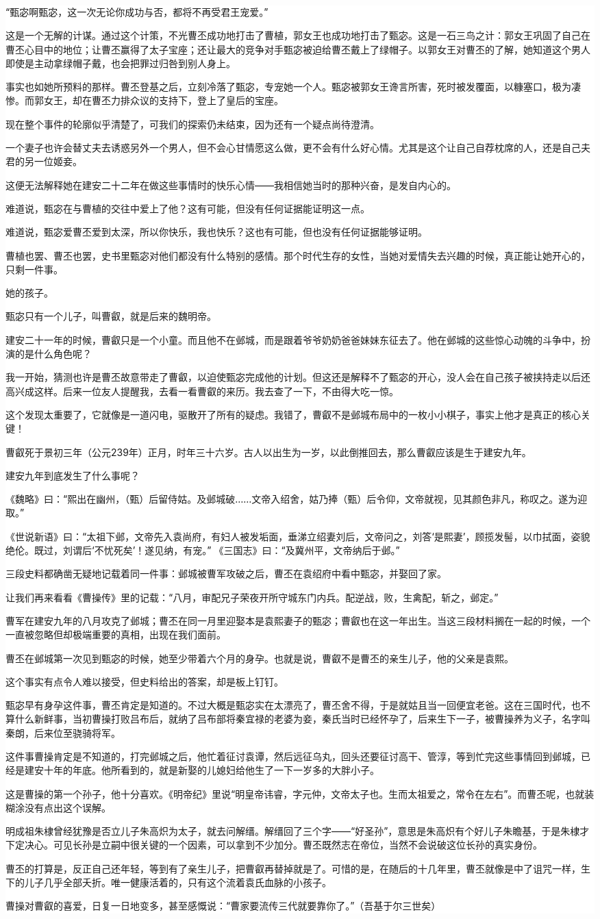 “甄宓啊甄宓，这一次无论你成功与否，都将不再受君王宠爱。”

这是一个无解的计谋。通过这个计策，不光曹丕成功地打击了曹植，郭女王也成功地打击了甄宓。这是一石三鸟之计：郭女王巩固了自己在曹丕心目中的地位；让曹丕赢得了太子宝座；还让最大的竞争对手甄宓被迫给曹丕戴上了绿帽子。以郭女王对曹丕的了解，她知道这个男人即使是主动拿绿帽子戴，也会把罪过归咎到别人身上。

事实也如她所预料的那样。曹丕登基之后，立刻冷落了甄宓，专宠她一个人。甄宓被郭女王谗言所害，死时被发覆面，以糠塞口，极为凄惨。而郭女王，却在曹丕力排众议的支持下，登上了皇后的宝座。

现在整个事件的轮廓似乎清楚了，可我们的探索仍未结束，因为还有一个疑点尚待澄清。

一个妻子也许会替丈夫去诱惑另外一个男人，但不会心甘情愿这么做，更不会有什么好心情。尤其是这个让自己自荐枕席的人，还是自己夫君的另一位姬妾。

这便无法解释她在建安二十二年在做这些事情时的快乐心情——我相信她当时的那种兴奋，是发自内心的。

难道说，甄宓在与曹植的交往中爱上了他？这有可能，但没有任何证据能证明这一点。

难道说，甄宓爱曹丕爱到太深，所以你快乐，我也快乐？这也有可能，但也没有任何证据能够证明。

曹植也罢、曹丕也罢，史书里甄宓对他们都没有什么特别的感情。那个时代生存的女性，当她对爱情失去兴趣的时候，真正能让她开心的，只剩一件事。

她的孩子。

甄宓只有一个儿子，叫曹叡，就是后来的魏明帝。

建安二十一年的时候，曹叡只是一个小童。而且他不在邺城，而是跟着爷爷奶奶爸爸妹妹东征去了。他在邺城的这些惊心动魄的斗争中，扮演的是什么角色呢？

我一开始，猜测也许是曹丕故意带走了曹叡，以迫使甄宓完成他的计划。但这还是解释不了甄宓的开心，没人会在自己孩子被挟持走以后还高兴成这样。后来一位友人提醒我，去看一看曹叡的来历。我去查了一下，不由得大吃一惊。

这个发现太重要了，它就像是一道闪电，驱散开了所有的疑虑。我错了，曹叡不是邺城布局中的一枚小小棋子，事实上他才是真正的核心关键！

曹叡死于景初三年（公元239年）正月，时年三十六岁。古人以出生为一岁，以此倒推回去，那么曹叡应该是生于建安九年。

建安九年到底发生了什么事呢？

《魏略》曰：“熙出在幽州，（甄）后留侍姑。及邺城破……文帝入绍舍，姑乃捧（甄）后令仰，文帝就视，见其颜色非凡，称叹之。遂为迎取。”

《世说新语》曰：“太祖下邺，文帝先入袁尚府，有妇人被发垢面，垂涕立绍妻刘后，文帝问之，刘答‘是熙妻’，顾揽发髻，以巾拭面，姿貌绝伦。既过，刘谓后‘不忧死矣’！遂见纳，有宠。”
《三国志》曰：“及冀州平，文帝纳后于邺。”

三段史料都确凿无疑地记载着同一件事：邺城被曹军攻破之后，曹丕在袁绍府中看中甄宓，并娶回了家。

让我们再来看看《曹操传》里的记载：“八月，审配兄子荣夜开所守城东门内兵。配逆战，败，生禽配，斩之，邺定。”

曹军在建安九年的八月攻克了邺城；曹丕在同一月里迎娶本是袁熙妻子的甄宓；曹叡也在这一年出生。当这三段材料搁在一起的时候，一个一直被忽略但却极端重要的真相，出现在我们面前。

曹丕在邺城第一次见到甄宓的时候，她至少带着六个月的身孕。也就是说，曹叡不是曹丕的亲生儿子，他的父亲是袁熙。

这个事实有点令人难以接受，但史料给出的答案，却是板上钉钉。

甄宓早有身孕这件事，曹丕肯定是知道的。不过大概是甄宓实在太漂亮了，曹丕舍不得，于是就姑且当一回便宜老爸。这在三国时代，也不算什么新鲜事，当初曹操打败吕布后，就纳了吕布部将秦宜禄的老婆为妾，秦氏当时已经怀孕了，后来生下一子，被曹操养为义子，名字叫秦朗，后来位至骁骑将军。

这件事曹操肯定是不知道的，打完邺城之后，他忙着征讨袁谭，然后远征乌丸，回头还要征讨高干、管淳，等到忙完这些事情回到邺城，已经是建安十年的年底。他所看到的，就是新娶的儿媳妇给他生了一下一岁多的大胖小子。

这是曹操的第一个孙子，他十分喜欢。《明帝纪》里说“明皇帝讳睿，字元仲，文帝太子也。生而太祖爱之，常令在左右”。而曹丕呢，也就装糊涂没有点出这个误解。

明成祖朱棣曾经犹豫是否立儿子朱高炽为太子，就去问解缙。解缙回了三个字——“好圣孙”，意思是朱高炽有个好儿子朱瞻基，于是朱棣才下定决心。可见长孙是立嗣中很关键的一个因素，可以拿到不少加分。曹丕既然志在帝位，当然不会说破这位长孙的真实身份。

曹丕的打算是，反正自己还年轻，等到有了亲生儿子，把曹叡再替掉就是了。可惜的是，在随后的十几年里，曹丕就像是中了诅咒一样，生下的儿子几乎全部夭折。唯一健康活着的，只有这个流着袁氏血脉的小孩子。

曹操对曹叡的喜爱，日复一日地变多，甚至感慨说：“曹家要流传三代就要靠你了。”（吾基于尔三世矣）

